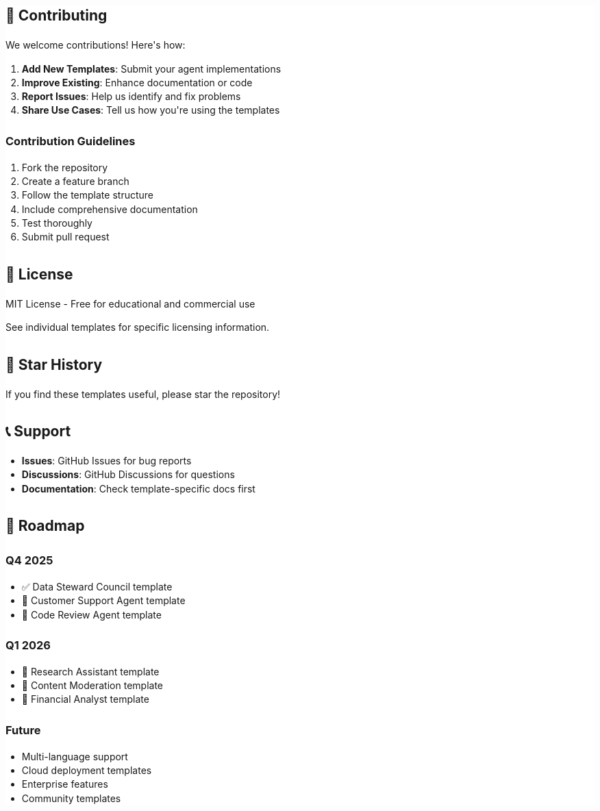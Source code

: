 ## 🤝 Contributing

We welcome contributions! Here's how:

1. **Add New Templates**: Submit your agent implementations
2. **Improve Existing**: Enhance documentation or code
3. **Report Issues**: Help us identify and fix problems
4. **Share Use Cases**: Tell us how you're using the templates

### Contribution Guidelines

1. Fork the repository
2. Create a feature branch
3. Follow the template structure
4. Include comprehensive documentation
5. Test thoroughly
6. Submit pull request

## 📄 License

MIT License - Free for educational and commercial use

See individual templates for specific licensing information.

## 🌟 Star History

If you find these templates useful, please star the repository!

## 📞 Support

- **Issues**: GitHub Issues for bug reports
- **Discussions**: GitHub Discussions for questions
- **Documentation**: Check template-specific docs first

## 🔮 Roadmap

### Q4 2025
- ✅ Data Steward Council template
- 🔄 Customer Support Agent template
- 🔄 Code Review Agent template

### Q1 2026
- 🔄 Research Assistant template
- 🔄 Content Moderation template
- 🔄 Financial Analyst template

### Future
- Multi-language support
- Cloud deployment templates
- Enterprise features
- Community templates

